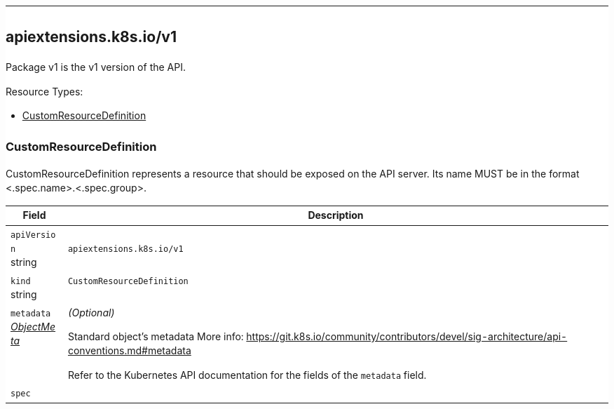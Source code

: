 <hr/>
<h2 id="apiextensions.k8s.io/v1">apiextensions.k8s.io/v1</h2>
<p>
<p>Package v1 is the v1 version of the API.</p>
</p>
Resource Types:
<ul><li>
<a href="#apiextensions.k8s.io/v1.CustomResourceDefinition">CustomResourceDefinition</a>
</li></ul>
<h3 id="apiextensions.k8s.io/v1.CustomResourceDefinition">CustomResourceDefinition
</h3>
<p>
<p>CustomResourceDefinition represents a resource that should be exposed on the API server.  Its name MUST be in the format
&lt;.spec.name&gt;.&lt;.spec.group&gt;.</p>
</p>
<table>
<thead>
<tr>
<th>Field</th>
<th>Description</th>
</tr>
</thead>
<tbody>
<tr>
<td>
<code>apiVersion</code><br/>
string</td>
<td>
<code>
apiextensions.k8s.io/v1
</code>
</td>
</tr>
<tr>
<td>
<code>kind</code><br/>
string
</td>
<td><code>CustomResourceDefinition</code></td>
</tr>
<tr>
<td>
<code>metadata</code><br/>
<em>
<a href="#meta.k8s.io/v1.ObjectMeta">
ObjectMeta
</a>
</em>
</td>
<td>
<em>(Optional)</em>
<p>Standard object&rsquo;s metadata
More info: <a href="https://git.k8s.io/community/contributors/devel/sig-architecture/api-conventions.md#metadata">https://git.k8s.io/community/contributors/devel/sig-architecture/api-conventions.md#metadata</a></p>
Refer to the Kubernetes API documentation for the fields of the
<code>metadata</code> field.
</td>
</tr>
<tr>
<td>
<code>spec</code><br/>
<em>